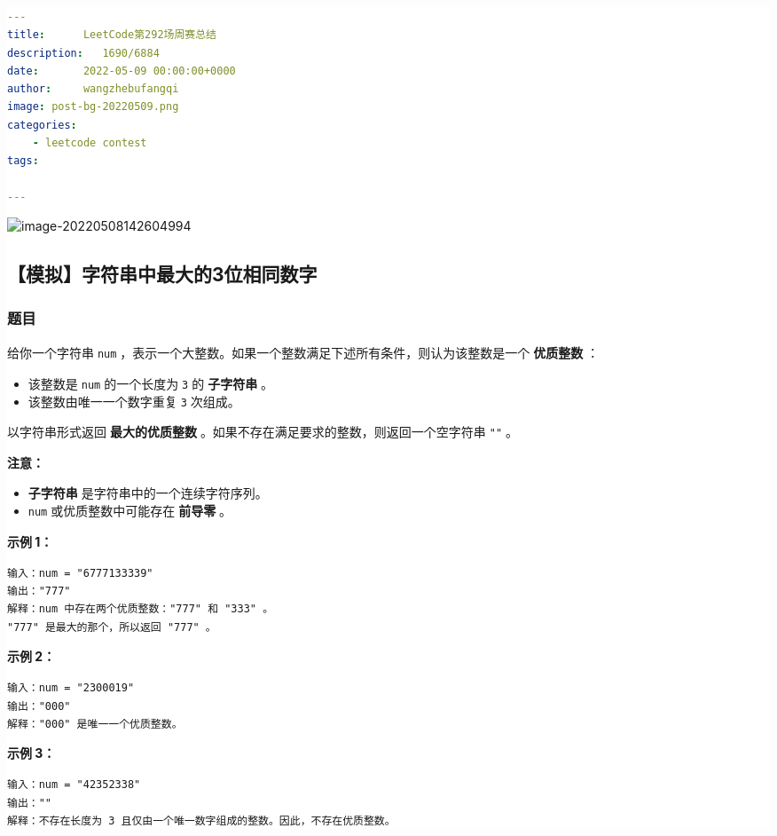 ```yaml
---
title:      LeetCode第292场周赛总结
description:   1690/6884
date:       2022-05-09 00:00:00+0000
author:     wangzhebufangqi
image: post-bg-20220509.png
categories:
    - leetcode contest
tags:
    
---
```


![image-20220508142604994](https://raw.githubusercontent.com/zezezeking/picturebed/main/image-20220508142604994.png)

## 【模拟】字符串中最大的3位相同数字

### 题目

给你一个字符串 `num` ，表示一个大整数。如果一个整数满足下述所有条件，则认为该整数是一个 **优质整数** ：

- 该整数是 `num` 的一个长度为 `3` 的 **子字符串** 。
- 该整数由唯一一个数字重复 `3` 次组成。

以字符串形式返回 **最大的优质整数** 。如果不存在满足要求的整数，则返回一个空字符串 `""` 。

**注意：**

- **子字符串** 是字符串中的一个连续字符序列。
- `num` 或优质整数中可能存在 **前导零** 。

 

**示例 1：**

```
输入：num = "6777133339"
输出："777"
解释：num 中存在两个优质整数："777" 和 "333" 。
"777" 是最大的那个，所以返回 "777" 。
```

**示例 2：**

```
输入：num = "2300019"
输出："000"
解释："000" 是唯一一个优质整数。
```

**示例 3：**

```
输入：num = "42352338"
输出：""
解释：不存在长度为 3 且仅由一个唯一数字组成的整数。因此，不存在优质整数。
```
